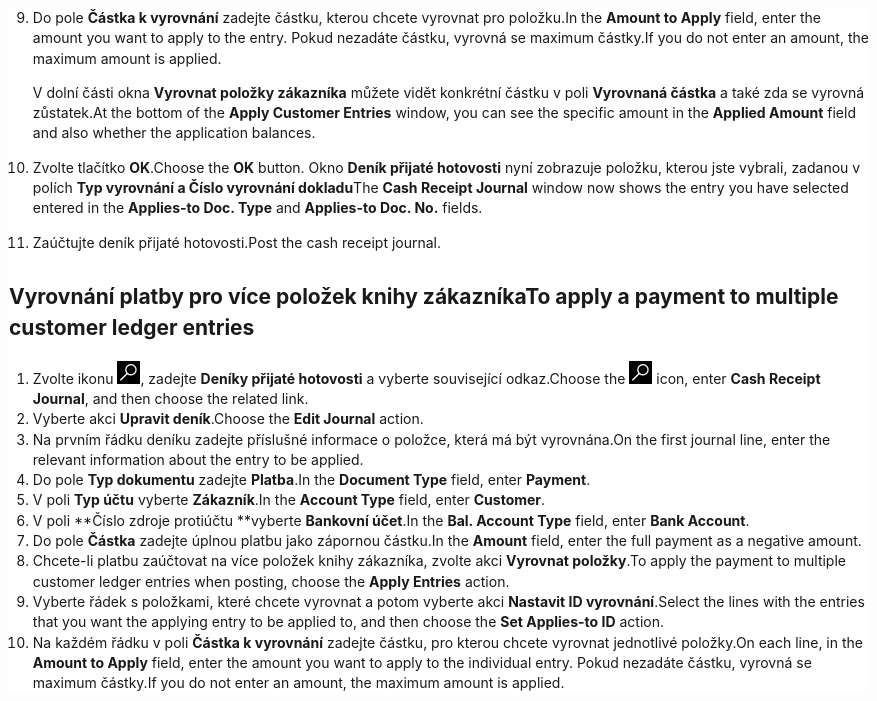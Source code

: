 9. <span data-ttu-id="7c8c0-145">Do pole **Částka k vyrovnání** zadejte částku, kterou chcete vyrovnat pro položku.</span><span class="sxs-lookup"><span data-stu-id="7c8c0-145">In the **Amount to Apply** field, enter the amount you want to apply to the entry.</span></span> <span data-ttu-id="7c8c0-146">Pokud nezadáte částku, vyrovná se maximum částky.</span><span class="sxs-lookup"><span data-stu-id="7c8c0-146">If you do not enter an amount, the maximum amount is applied.</span></span>

    <span data-ttu-id="7c8c0-147">V dolní části okna **Vyrovnat položky zákazníka** můžete vidět konkrétní částku v poli **Vyrovnaná částka** a také zda se vyrovná zůstatek.</span><span class="sxs-lookup"><span data-stu-id="7c8c0-147">At the bottom of the **Apply Customer Entries** window, you can see the specific amount in the **Applied Amount** field and also whether the application balances.</span></span>  
10. <span data-ttu-id="7c8c0-148">Zvolte tlačítko **OK**.</span><span class="sxs-lookup"><span data-stu-id="7c8c0-148">Choose the **OK** button.</span></span> <span data-ttu-id="7c8c0-149">Okno **Deník přijaté hotovosti** nyní zobrazuje položku, kterou jste vybrali, zadanou v polích **Typ vyrovnání **a** Číslo vyrovnání dokladu**</span><span class="sxs-lookup"><span data-stu-id="7c8c0-149">The **Cash Receipt Journal** window now shows the entry you have selected entered in the **Applies-to Doc. Type** and **Applies-to Doc. No.** fields.</span></span>
11. <span data-ttu-id="7c8c0-150">Zaúčtujte deník přijaté hotovosti.</span><span class="sxs-lookup"><span data-stu-id="7c8c0-150">Post the cash receipt journal.</span></span>

## <a name="to-apply-a-payment-to-multiple-customer-ledger-entries"></a><span data-ttu-id="7c8c0-151">Vyrovnání platby pro více položek knihy zákazníka</span><span class="sxs-lookup"><span data-stu-id="7c8c0-151">To apply a payment to multiple customer ledger entries</span></span>
1. <span data-ttu-id="7c8c0-152">Zvolte ikonu ![Vyhledat stránku nebo sestavu](media/ui-search/search_small.png "Ikona Vyhledat stránku nebo sestavu"), zadejte **Deníky přijaté hotovosti** a vyberte související odkaz.</span><span class="sxs-lookup"><span data-stu-id="7c8c0-152">Choose the ![Search for Page or Report](media/ui-search/search_small.png "Search for Page or Report icon") icon, enter **Cash Receipt Journal**, and then choose the related link.</span></span>
2. <span data-ttu-id="7c8c0-153">Vyberte akci **Upravit deník**.</span><span class="sxs-lookup"><span data-stu-id="7c8c0-153">Choose the **Edit Journal** action.</span></span>
3. <span data-ttu-id="7c8c0-154">Na prvním řádku deníku zadejte příslušné informace o položce, která má být vyrovnána.</span><span class="sxs-lookup"><span data-stu-id="7c8c0-154">On the first journal line, enter the relevant information about the entry to be applied.</span></span>
4. <span data-ttu-id="7c8c0-155">Do pole **Typ dokumentu** zadejte **Platba**.</span><span class="sxs-lookup"><span data-stu-id="7c8c0-155">In the **Document Type** field, enter **Payment**.</span></span>
5. <span data-ttu-id="7c8c0-156">V poli **Typ účtu** vyberte **Zákazník**.</span><span class="sxs-lookup"><span data-stu-id="7c8c0-156">In the **Account Type** field, enter **Customer**.</span></span>
6. <span data-ttu-id="7c8c0-157">V poli **Číslo zdroje protiúčtu **vyberte **Bankovní účet**.</span><span class="sxs-lookup"><span data-stu-id="7c8c0-157">In the **Bal. Account Type** field, enter **Bank Account**.</span></span>
7. <span data-ttu-id="7c8c0-158">Do pole **Částka** zadejte úplnou platbu jako zápornou částku.</span><span class="sxs-lookup"><span data-stu-id="7c8c0-158">In the **Amount** field, enter the full payment as a negative amount.</span></span>
8. <span data-ttu-id="7c8c0-159">Chcete-li platbu zaúčtovat na více položek knihy zákazníka, zvolte akci **Vyrovnat položky**.</span><span class="sxs-lookup"><span data-stu-id="7c8c0-159">To apply the payment to multiple customer ledger entries when posting, choose the **Apply Entries** action.</span></span>  
9. <span data-ttu-id="7c8c0-160">Vyberte řádek s položkami, které chcete vyrovnat a potom vyberte akci **Nastavit ID vyrovnání**.</span><span class="sxs-lookup"><span data-stu-id="7c8c0-160">Select the lines with the entries that you want the applying entry to be applied to, and then choose the **Set Applies-to ID** action.</span></span>  
10. <span data-ttu-id="7c8c0-161">Na každém řádku v poli **Částka k vyrovnání** zadejte částku, pro kterou chcete vyrovnat jednotlivé položky.</span><span class="sxs-lookup"><span data-stu-id="7c8c0-161">On each line, in the **Amount to Apply** field, enter the amount you want to apply to the individual entry.</span></span> <span data-ttu-id="7c8c0-162">Pokud nezadáte částku, vyrovná se maximum částky.</span><span class="sxs-lookup"><span data-stu-id="7c8c0-162">If you do not enter an amount, the maximum amount is applied.</span></span>
